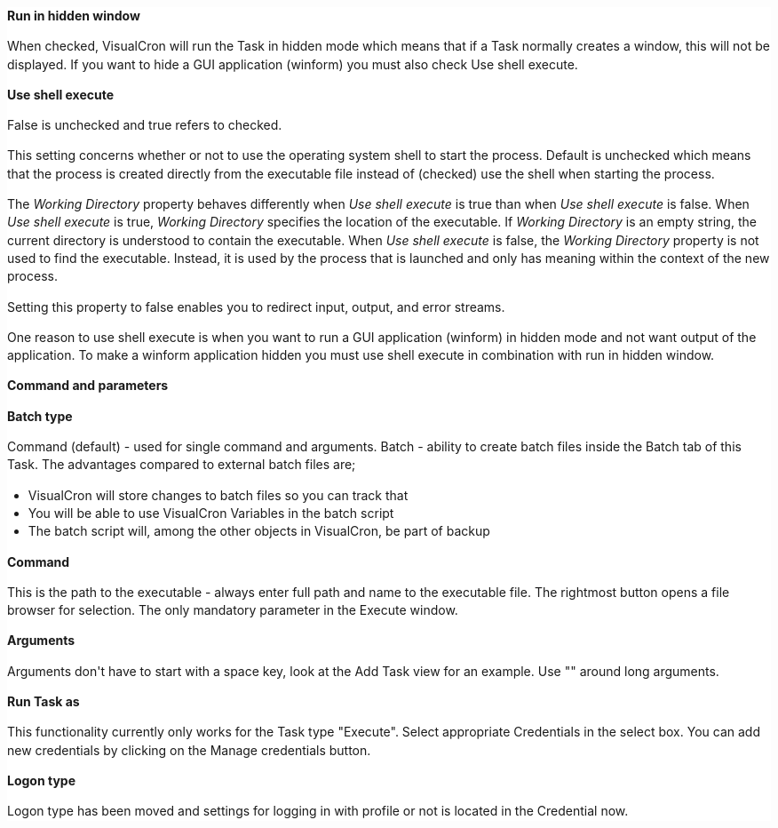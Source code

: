 **Run in hidden window**

When checked, VisualCron will run the Task in hidden mode which means that if a Task normally creates a window, this will not be displayed. If you want to hide a GUI application (winform) you must also check Use shell execute.
 
**Use shell execute**

False is unchecked and true refers to checked.
 
This setting concerns whether or not to use the operating system shell to start the process. Default is unchecked which means that the process is created directly from the executable file instead of (checked) use the shell when starting the process.
 
The *Working Directory* property behaves differently when *Use shell execute* is true than when *Use shell execute* is false. When *Use shell execute* is true, *Working Directory* specifies the location of the executable. If *Working Directory* is an empty string, the current directory is understood to contain the executable. When *Use shell execute* is false, the *Working Directory* property is not used to find the executable. Instead, it is used by the process that is launched and only has meaning within the context of the new process.
 
Setting this property to false enables you to redirect input, output, and error streams.
 
One reason to use shell execute is when you want to run a GUI application (winform) in hidden mode and not want output of the application. To make a winform application hidden you must use shell execute in combination with run in hidden window.
 
**Command and parameters**
 
**Batch type**

Command (default) - used for single command and arguments.
Batch - ability to create batch files inside the Batch tab of this Task. The advantages compared to external batch files are;

* VisualCron will store changes to batch files so you can track that
* You will be able to use VisualCron Variables in the batch script
* The batch script will, among the other objects in VisualCron, be part of backup
 
**Command**

This is the path to the executable - always enter full path and name to the executable file.
The rightmost button opens a file browser for selection. The only mandatory parameter in the Execute window.
 
**Arguments**

Arguments don't have to start with a space key, look at the Add Task view for an example. Use "" around long arguments.
 
**Run Task as**

This functionality currently only works for the Task type "Execute". Select appropriate Credentials in the select box. You can add new credentials by clicking on the Manage credentials button.
 
**Logon type**

Logon type has been moved and settings for logging in with profile or not is located in the Credential now.
 